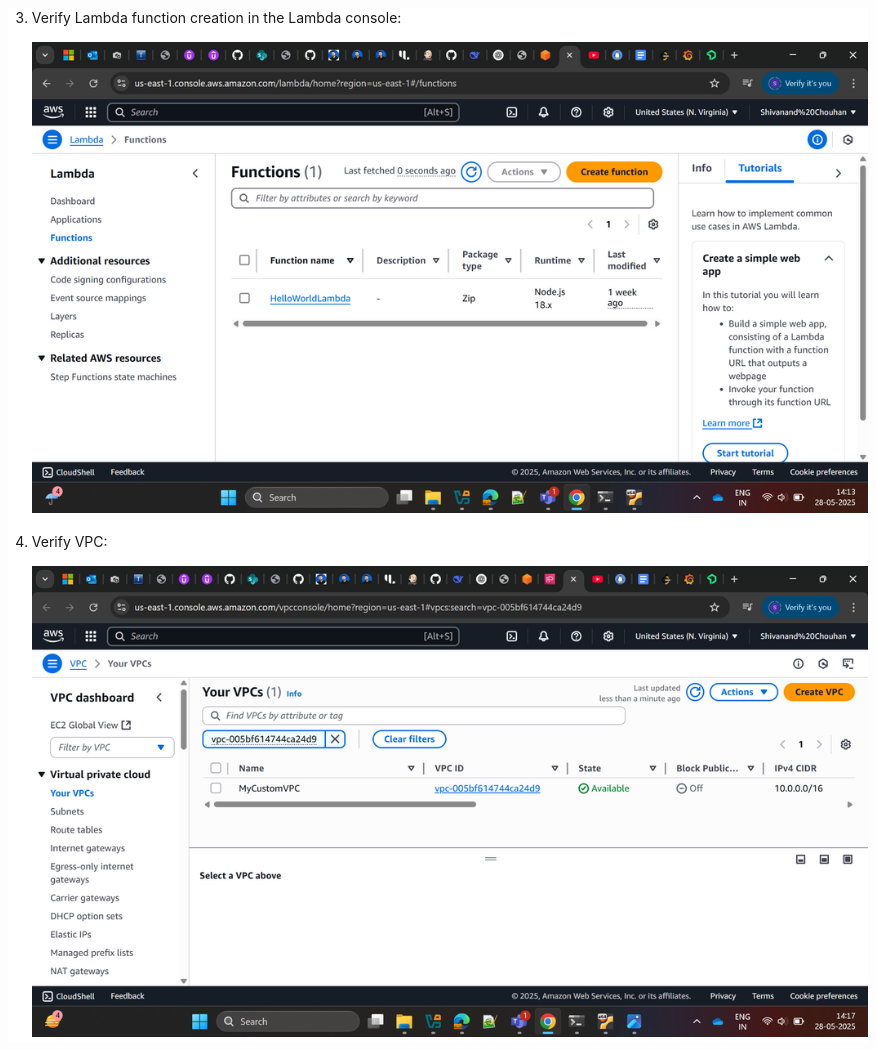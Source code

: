 3. Verify Lambda function creation in the Lambda console:

   ![Lambda Function Created](./images/lambda.png)

4. Verify VPC:

   ![VPC Created](./images/vpc.png)
